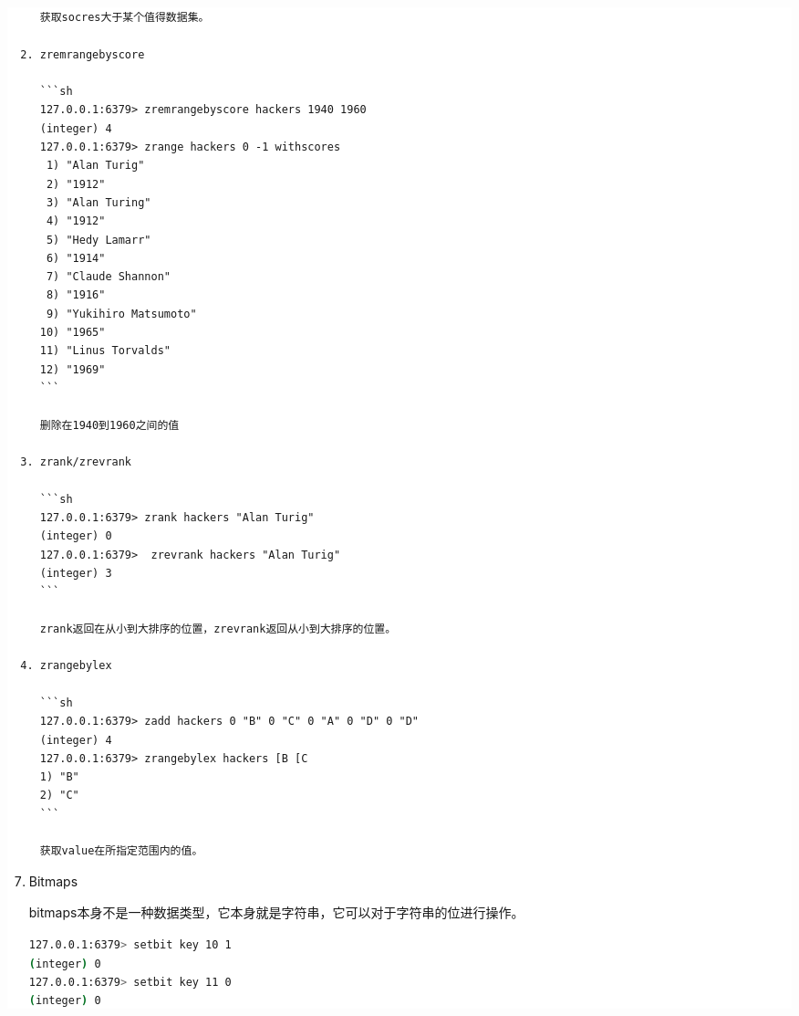          获取socres大于某个值得数据集。

      2. zremrangebyscore

         ```sh
         127.0.0.1:6379> zremrangebyscore hackers 1940 1960
         (integer) 4
         127.0.0.1:6379> zrange hackers 0 -1 withscores
          1) "Alan Turig"
          2) "1912"
          3) "Alan Turing"
          4) "1912"
          5) "Hedy Lamarr"
          6) "1914"
          7) "Claude Shannon"
          8) "1916"
          9) "Yukihiro Matsumoto"
         10) "1965"
         11) "Linus Torvalds"
         12) "1969"
         ```

         删除在1940到1960之间的值

      3. zrank/zrevrank

         ```sh
         127.0.0.1:6379> zrank hackers "Alan Turig"
         (integer) 0
         127.0.0.1:6379>  zrevrank hackers "Alan Turig"
         (integer) 3
         ```

         zrank返回在从小到大排序的位置，zrevrank返回从小到大排序的位置。

      4. zrangebylex

         ```sh
         127.0.0.1:6379> zadd hackers 0 "B" 0 "C" 0 "A" 0 "D" 0 "D"
         (integer) 4
         127.0.0.1:6379> zrangebylex hackers [B [C
         1) "B"
         2) "C"
         ```

         获取value在所指定范围内的值。

7. Bitmaps

   bitmaps本身不是一种数据类型，它本身就是字符串，它可以对于字符串的位进行操作。

   ```sh
   127.0.0.1:6379> setbit key 10 1
   (integer) 0
   127.0.0.1:6379> setbit key 11 0
   (integer) 0
   ```
